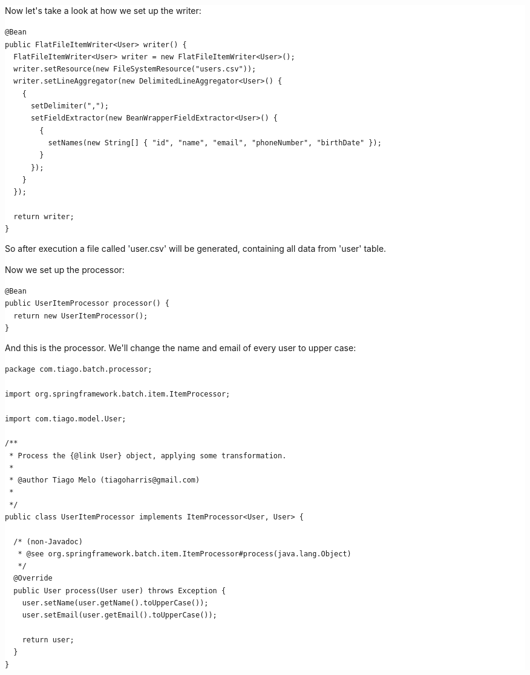 Now let's take a look at how we set up the writer:

```
@Bean
public FlatFileItemWriter<User> writer() {
  FlatFileItemWriter<User> writer = new FlatFileItemWriter<User>();
  writer.setResource(new FileSystemResource("users.csv"));
  writer.setLineAggregator(new DelimitedLineAggregator<User>() {
    {
      setDelimiter(",");
      setFieldExtractor(new BeanWrapperFieldExtractor<User>() {
        {
          setNames(new String[] { "id", "name", "email", "phoneNumber", "birthDate" });
        }
      });
    }
  });

  return writer;
}

```

So after execution a file called 'user.csv' will be generated, containing all data from 'user' table.

Now we set up the processor:

```
@Bean
public UserItemProcessor processor() {
  return new UserItemProcessor();
}

```

And this is the processor. We'll change the name and email of every user to upper case:

```
package com.tiago.batch.processor;

import org.springframework.batch.item.ItemProcessor;

import com.tiago.model.User;

/**
 * Process the {@link User} object, applying some transformation.
 *
 * @author Tiago Melo (tiagoharris@gmail.com)
 *
 */
public class UserItemProcessor implements ItemProcessor<User, User> {

  /* (non-Javadoc)
   * @see org.springframework.batch.item.ItemProcessor#process(java.lang.Object)
   */
  @Override
  public User process(User user) throws Exception {
    user.setName(user.getName().toUpperCase());
    user.setEmail(user.getEmail().toUpperCase());

    return user;
  }
}

```
